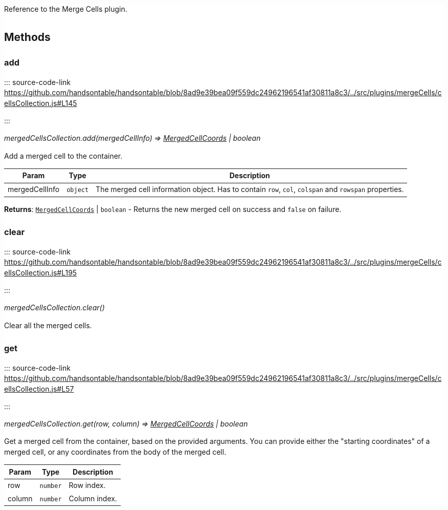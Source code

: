 Reference to the Merge Cells plugin.


## Methods

### add
  
::: source-code-link https://github.com/handsontable/handsontable/blob/8ad9e39bea09f559dc24962196541af30811a8c3/../src/plugins/mergeCells/cellsCollection.js#L145

:::

_mergedCellsCollection.add(mergedCellInfo) ⇒ [MergedCellCoords](@/api/mergedCellCoords.md) | boolean_

Add a merged cell to the container.


| Param | Type | Description |
| --- | --- | --- |
| mergedCellInfo | `object` | The merged cell information object. Has to contain `row`, `col`, `colspan` and `rowspan` properties. |


**Returns**: [`MergedCellCoords`](@/api/mergedCellCoords.md) | `boolean` - Returns the new merged cell on success and `false` on failure.  

### clear
  
::: source-code-link https://github.com/handsontable/handsontable/blob/8ad9e39bea09f559dc24962196541af30811a8c3/../src/plugins/mergeCells/cellsCollection.js#L195

:::

_mergedCellsCollection.clear()_

Clear all the merged cells.



### get
  
::: source-code-link https://github.com/handsontable/handsontable/blob/8ad9e39bea09f559dc24962196541af30811a8c3/../src/plugins/mergeCells/cellsCollection.js#L57

:::

_mergedCellsCollection.get(row, column) ⇒ [MergedCellCoords](@/api/mergedCellCoords.md) | boolean_

Get a merged cell from the container, based on the provided arguments. You can provide either the "starting coordinates"
of a merged cell, or any coordinates from the body of the merged cell.


| Param | Type | Description |
| --- | --- | --- |
| row | `number` | Row index. |
| column | `number` | Column index. |
